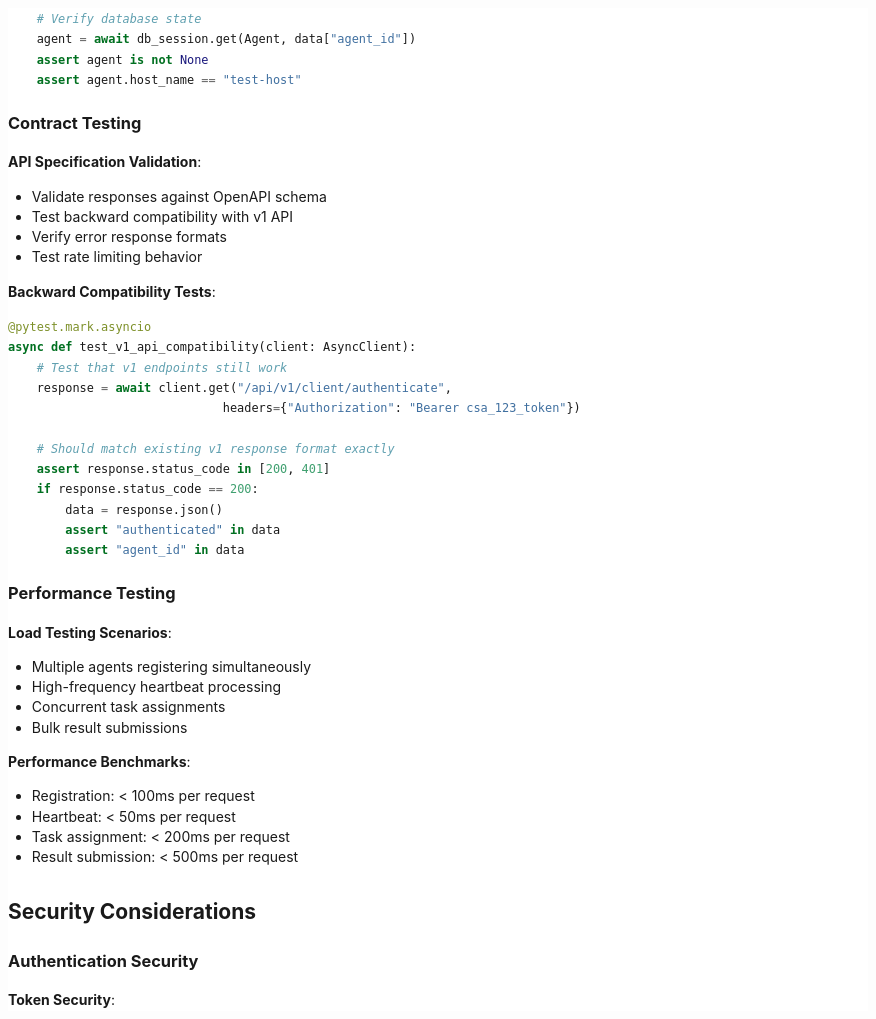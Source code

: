 ```python
    # Verify database state
    agent = await db_session.get(Agent, data["agent_id"])
    assert agent is not None
    assert agent.host_name == "test-host"
```

### Contract Testing

**API Specification Validation**:

-   Validate responses against OpenAPI schema
-   Test backward compatibility with v1 API
-   Verify error response formats
-   Test rate limiting behavior

**Backward Compatibility Tests**:

```python
@pytest.mark.asyncio
async def test_v1_api_compatibility(client: AsyncClient):
    # Test that v1 endpoints still work
    response = await client.get("/api/v1/client/authenticate",
                              headers={"Authorization": "Bearer csa_123_token"})

    # Should match existing v1 response format exactly
    assert response.status_code in [200, 401]
    if response.status_code == 200:
        data = response.json()
        assert "authenticated" in data
        assert "agent_id" in data
```

### Performance Testing

**Load Testing Scenarios**:

-   Multiple agents registering simultaneously
-   High-frequency heartbeat processing
-   Concurrent task assignments
-   Bulk result submissions

**Performance Benchmarks**:

-   Registration: < 100ms per request
-   Heartbeat: < 50ms per request
-   Task assignment: < 200ms per request
-   Result submission: < 500ms per request

## Security Considerations

### Authentication Security

**Token Security**:
